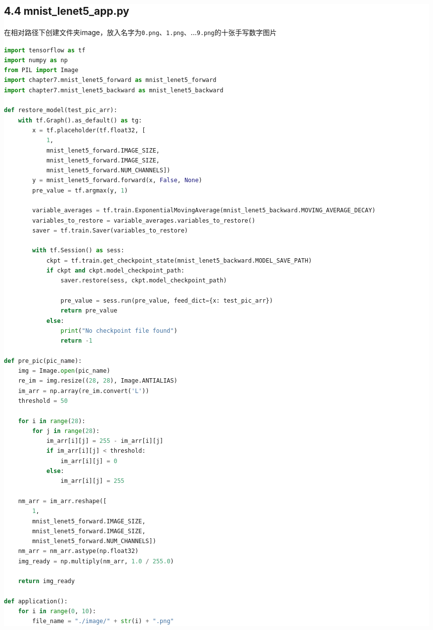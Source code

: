 ## 4.4 mnist_lenet5_app.py

在相对路径下创建文件夹image，放入名字为`0.png`、`1.png`、...`9.png`的十张手写数字图片

```py
import tensorflow as tf
import numpy as np
from PIL import Image
import chapter7.mnist_lenet5_forward as mnist_lenet5_forward
import chapter7.mnist_lenet5_backward as mnist_lenet5_backward

def restore_model(test_pic_arr):
    with tf.Graph().as_default() as tg:
        x = tf.placeholder(tf.float32, [
            1,
            mnist_lenet5_forward.IMAGE_SIZE,
            mnist_lenet5_forward.IMAGE_SIZE,
            mnist_lenet5_forward.NUM_CHANNELS])
        y = mnist_lenet5_forward.forward(x, False, None)
        pre_value = tf.argmax(y, 1)

        variable_averages = tf.train.ExponentialMovingAverage(mnist_lenet5_backward.MOVING_AVERAGE_DECAY)
        variables_to_restore = variable_averages.variables_to_restore()
        saver = tf.train.Saver(variables_to_restore)

        with tf.Session() as sess:
            ckpt = tf.train.get_checkpoint_state(mnist_lenet5_backward.MODEL_SAVE_PATH)
            if ckpt and ckpt.model_checkpoint_path:
                saver.restore(sess, ckpt.model_checkpoint_path)

                pre_value = sess.run(pre_value, feed_dict={x: test_pic_arr})
                return pre_value
            else:
                print("No checkpoint file found")
                return -1

def pre_pic(pic_name):
    img = Image.open(pic_name)
    re_im = img.resize((28, 28), Image.ANTIALIAS)
    im_arr = np.array(re_im.convert('L'))
    threshold = 50

    for i in range(28):
        for j in range(28):
            im_arr[i][j] = 255 - im_arr[i][j]
            if im_arr[i][j] < threshold:
                im_arr[i][j] = 0
            else:
                im_arr[i][j] = 255

    nm_arr = im_arr.reshape([
        1,
        mnist_lenet5_forward.IMAGE_SIZE,
        mnist_lenet5_forward.IMAGE_SIZE,
        mnist_lenet5_forward.NUM_CHANNELS])
    nm_arr = nm_arr.astype(np.float32)
    img_ready = np.multiply(nm_arr, 1.0 / 255.0)

    return img_ready

def application():
    for i in range(0, 10):
        file_name = "./image/" + str(i) + ".png"
```